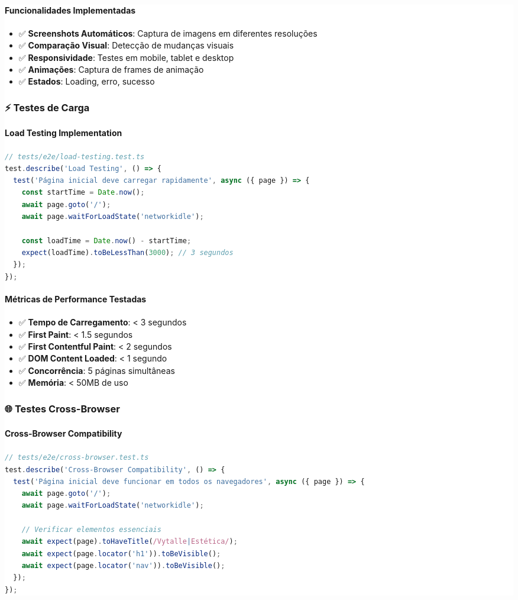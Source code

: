 #### **Funcionalidades Implementadas**

- ✅ **Screenshots Automáticos**: Captura de imagens em diferentes resoluções
- ✅ **Comparação Visual**: Detecção de mudanças visuais
- ✅ **Responsividade**: Testes em mobile, tablet e desktop
- ✅ **Animações**: Captura de frames de animação
- ✅ **Estados**: Loading, erro, sucesso

### ⚡ Testes de Carga

#### **Load Testing Implementation**

```typescript
// tests/e2e/load-testing.test.ts
test.describe('Load Testing', () => {
  test('Página inicial deve carregar rapidamente', async ({ page }) => {
    const startTime = Date.now();
    await page.goto('/');
    await page.waitForLoadState('networkidle');

    const loadTime = Date.now() - startTime;
    expect(loadTime).toBeLessThan(3000); // 3 segundos
  });
});
```

#### **Métricas de Performance Testadas**

- ✅ **Tempo de Carregamento**: < 3 segundos
- ✅ **First Paint**: < 1.5 segundos
- ✅ **First Contentful Paint**: < 2 segundos
- ✅ **DOM Content Loaded**: < 1 segundo
- ✅ **Concorrência**: 5 páginas simultâneas
- ✅ **Memória**: < 50MB de uso

### 🌐 Testes Cross-Browser

#### **Cross-Browser Compatibility**

```typescript
// tests/e2e/cross-browser.test.ts
test.describe('Cross-Browser Compatibility', () => {
  test('Página inicial deve funcionar em todos os navegadores', async ({ page }) => {
    await page.goto('/');
    await page.waitForLoadState('networkidle');

    // Verificar elementos essenciais
    await expect(page).toHaveTitle(/Vytalle|Estética/);
    await expect(page.locator('h1')).toBeVisible();
    await expect(page.locator('nav')).toBeVisible();
  });
});
```
